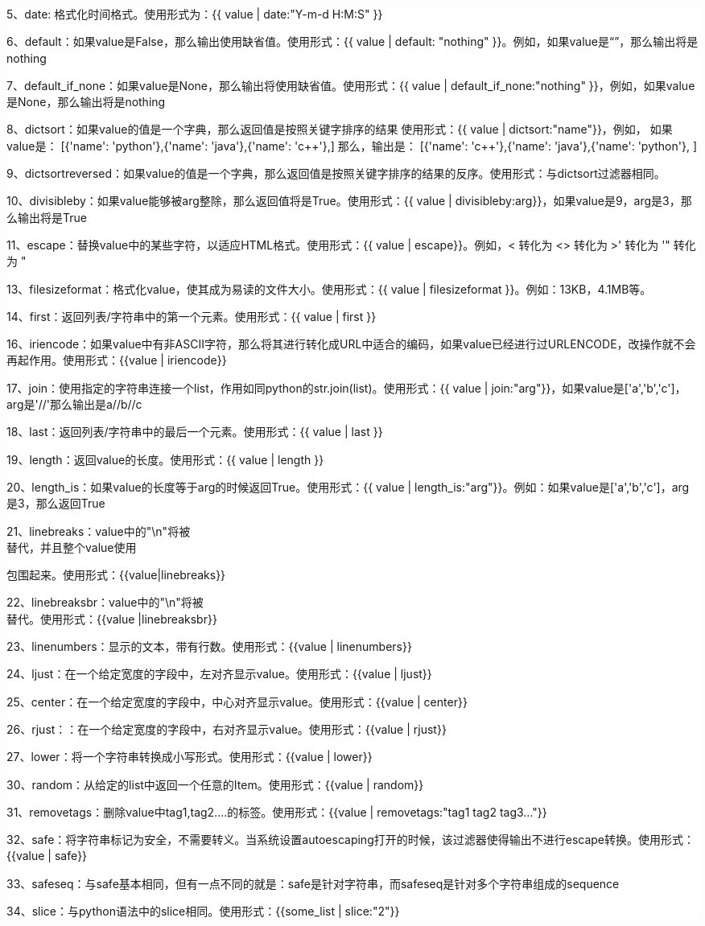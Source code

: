 5、date: 格式化时间格式。使用形式为：{{ value | date:"Y-m-d H:M:S" }}

6、default：如果value是False，那么输出使用缺省值。使用形式：{{ value | default: "nothing" }}。例如，如果value是“”，那么输出将是nothing

7、default_if_none：如果value是None，那么输出将使用缺省值。使用形式：{{ value | default_if_none:"nothing" }}，例如，如果value是None，那么输出将是nothing

8、dictsort：如果value的值是一个字典，那么返回值是按照关键字排序的结果
使用形式：{{ value | dictsort:"name"}}，例如，
如果value是：
[{'name': 'python'},{'name': 'java'},{'name': 'c++'},]
那么，输出是：
[{'name': 'c++'},{'name': 'java'},{'name': 'python'}, ]

9、dictsortreversed：如果value的值是一个字典，那么返回值是按照关键字排序的结果的反序。使用形式：与dictsort过滤器相同。

10、divisibleby：如果value能够被arg整除，那么返回值将是True。使用形式：{{ value | divisibleby:arg}}，如果value是9，arg是3，那么输出将是True

11、escape：替换value中的某些字符，以适应HTML格式。使用形式：{{ value | escape}}。例如，< 转化为 &lt;> 转化为 &gt;' 转化为 &#39;" 转化为 &quot;

13、filesizeformat：格式化value，使其成为易读的文件大小。使用形式：{{ value | filesizeformat }}。例如：13KB，4.1MB等。

14、first：返回列表/字符串中的第一个元素。使用形式：{{ value | first }}

16、iriencode：如果value中有非ASCII字符，那么将其进行转化成URL中适合的编码，如果value已经进行过URLENCODE，改操作就不会再起作用。使用形式：{{value | iriencode}}

17、join：使用指定的字符串连接一个list，作用如同python的str.join(list)。使用形式：{{ value | join:"arg"}}，如果value是['a','b','c']，arg是'//'那么输出是a//b//c

18、last：返回列表/字符串中的最后一个元素。使用形式：{{ value | last }}

19、length：返回value的长度。使用形式：{{ value | length }}

20、length_is：如果value的长度等于arg的时候返回True。使用形式：{{ value | length_is:"arg"}}。例如：如果value是['a','b','c']，arg是3，那么返回True

21、linebreaks：value中的"\n"将被<br/>替代，并且整个value使用</p>包围起来。使用形式：{{value|linebreaks}}

22、linebreaksbr：value中的"\n"将被<br/>替代。使用形式：{{value |linebreaksbr}}

23、linenumbers：显示的文本，带有行数。使用形式：{{value | linenumbers}}

24、ljust：在一个给定宽度的字段中，左对齐显示value。使用形式：{{value | ljust}}

25、center：在一个给定宽度的字段中，中心对齐显示value。使用形式：{{value | center}}

26、rjust：：在一个给定宽度的字段中，右对齐显示value。使用形式：{{value | rjust}}

27、lower：将一个字符串转换成小写形式。使用形式：{{value | lower}}

30、random：从给定的list中返回一个任意的Item。使用形式：{{value | random}}

31、removetags：删除value中tag1,tag2....的标签。使用形式：{{value | removetags:"tag1 tag2 tag3..."}}

32、safe：将字符串标记为安全，不需要转义。当系统设置autoescaping打开的时候，该过滤器使得输出不进行escape转换。使用形式：{{value | safe}}

33、safeseq：与safe基本相同，但有一点不同的就是：safe是针对字符串，而safeseq是针对多个字符串组成的sequence

34、slice：与python语法中的slice相同。使用形式：{{some_list | slice:"2"}}

